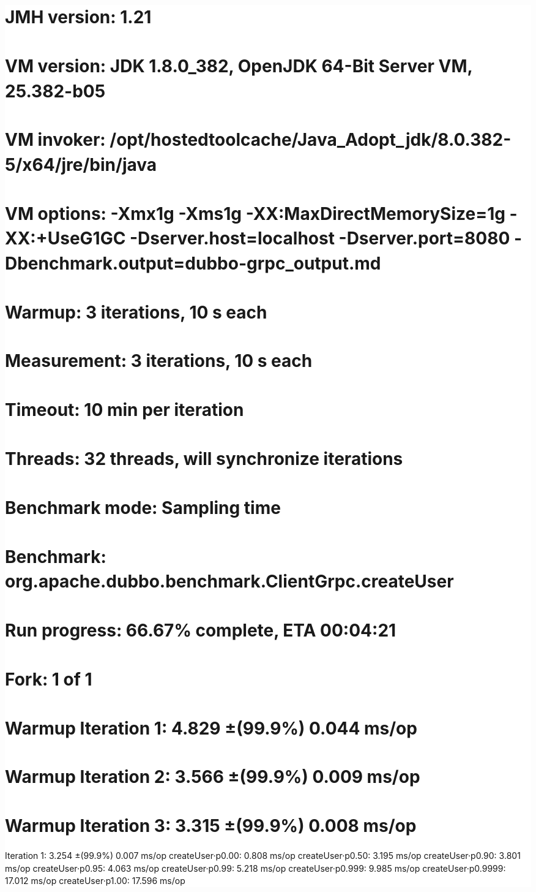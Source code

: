 
# JMH version: 1.21
# VM version: JDK 1.8.0_382, OpenJDK 64-Bit Server VM, 25.382-b05
# VM invoker: /opt/hostedtoolcache/Java_Adopt_jdk/8.0.382-5/x64/jre/bin/java
# VM options: -Xmx1g -Xms1g -XX:MaxDirectMemorySize=1g -XX:+UseG1GC -Dserver.host=localhost -Dserver.port=8080 -Dbenchmark.output=dubbo-grpc_output.md
# Warmup: 3 iterations, 10 s each
# Measurement: 3 iterations, 10 s each
# Timeout: 10 min per iteration
# Threads: 32 threads, will synchronize iterations
# Benchmark mode: Sampling time
# Benchmark: org.apache.dubbo.benchmark.ClientGrpc.createUser

# Run progress: 66.67% complete, ETA 00:04:21
# Fork: 1 of 1
# Warmup Iteration   1: 4.829 ±(99.9%) 0.044 ms/op
# Warmup Iteration   2: 3.566 ±(99.9%) 0.009 ms/op
# Warmup Iteration   3: 3.315 ±(99.9%) 0.008 ms/op
Iteration   1: 3.254 ±(99.9%) 0.007 ms/op
                 createUser·p0.00:   0.808 ms/op
                 createUser·p0.50:   3.195 ms/op
                 createUser·p0.90:   3.801 ms/op
                 createUser·p0.95:   4.063 ms/op
                 createUser·p0.99:   5.218 ms/op
                 createUser·p0.999:  9.985 ms/op
                 createUser·p0.9999: 17.012 ms/op
                 createUser·p1.00:   17.596 ms/op

